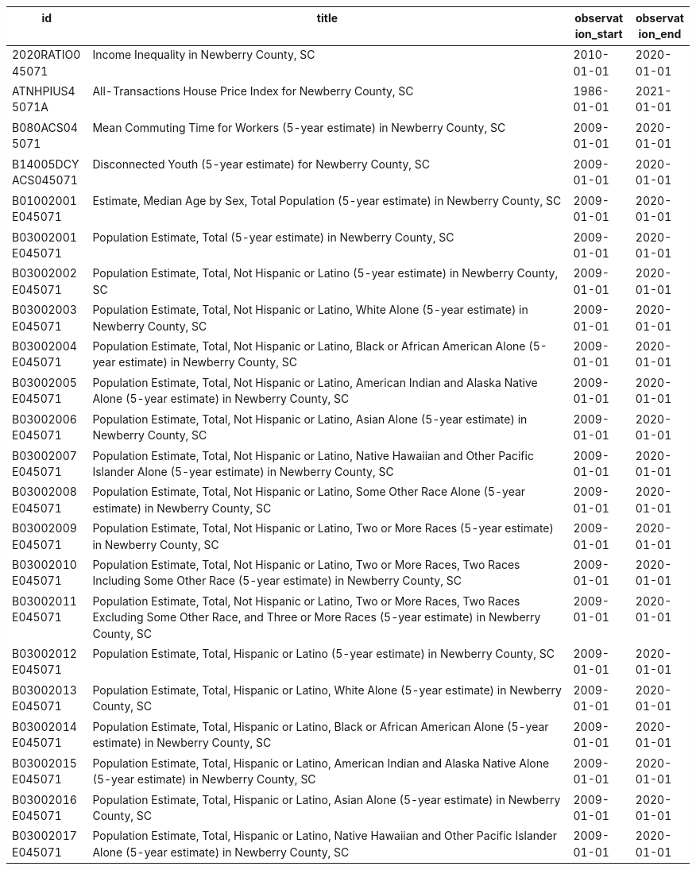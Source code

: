 | id                        | title                                                                                                                                                                        | observation_start   | observation_end   |
|---------------------------|------------------------------------------------------------------------------------------------------------------------------------------------------------------------------|---------------------|-------------------|
| 2020RATIO045071           | Income Inequality in Newberry County, SC                                                                                                                                     | 2010-01-01          | 2020-01-01        |
| ATNHPIUS45071A            | All-Transactions House Price Index for Newberry County, SC                                                                                                                   | 1986-01-01          | 2021-01-01        |
| B080ACS045071             | Mean Commuting Time for Workers (5-year estimate) in Newberry County, SC                                                                                                     | 2009-01-01          | 2020-01-01        |
| B14005DCYACS045071        | Disconnected Youth (5-year estimate) for Newberry County, SC                                                                                                                 | 2009-01-01          | 2020-01-01        |
| B01002001E045071          | Estimate, Median Age by Sex, Total Population (5-year estimate) in Newberry County, SC                                                                                       | 2009-01-01          | 2020-01-01        |
| B03002001E045071          | Population Estimate, Total (5-year estimate) in Newberry County, SC                                                                                                          | 2009-01-01          | 2020-01-01        |
| B03002002E045071          | Population Estimate, Total, Not Hispanic or Latino (5-year estimate) in Newberry County, SC                                                                                  | 2009-01-01          | 2020-01-01        |
| B03002003E045071          | Population Estimate, Total, Not Hispanic or Latino, White Alone (5-year estimate) in Newberry County, SC                                                                     | 2009-01-01          | 2020-01-01        |
| B03002004E045071          | Population Estimate, Total, Not Hispanic or Latino, Black or African American Alone (5-year estimate) in Newberry County, SC                                                 | 2009-01-01          | 2020-01-01        |
| B03002005E045071          | Population Estimate, Total, Not Hispanic or Latino, American Indian and Alaska Native Alone (5-year estimate) in Newberry County, SC                                         | 2009-01-01          | 2020-01-01        |
| B03002006E045071          | Population Estimate, Total, Not Hispanic or Latino, Asian Alone (5-year estimate) in Newberry County, SC                                                                     | 2009-01-01          | 2020-01-01        |
| B03002007E045071          | Population Estimate, Total, Not Hispanic or Latino, Native Hawaiian and Other Pacific Islander Alone (5-year estimate) in Newberry County, SC                                | 2009-01-01          | 2020-01-01        |
| B03002008E045071          | Population Estimate, Total, Not Hispanic or Latino, Some Other Race Alone (5-year estimate) in Newberry County, SC                                                           | 2009-01-01          | 2020-01-01        |
| B03002009E045071          | Population Estimate, Total, Not Hispanic or Latino, Two or More Races (5-year estimate) in Newberry County, SC                                                               | 2009-01-01          | 2020-01-01        |
| B03002010E045071          | Population Estimate, Total, Not Hispanic or Latino, Two or More Races, Two Races Including Some Other Race (5-year estimate) in Newberry County, SC                          | 2009-01-01          | 2020-01-01        |
| B03002011E045071          | Population Estimate, Total, Not Hispanic or Latino, Two or More Races, Two Races Excluding Some Other Race, and Three or More Races (5-year estimate) in Newberry County, SC | 2009-01-01          | 2020-01-01        |
| B03002012E045071          | Population Estimate, Total, Hispanic or Latino (5-year estimate) in Newberry County, SC                                                                                      | 2009-01-01          | 2020-01-01        |
| B03002013E045071          | Population Estimate, Total, Hispanic or Latino, White Alone (5-year estimate) in Newberry County, SC                                                                         | 2009-01-01          | 2020-01-01        |
| B03002014E045071          | Population Estimate, Total, Hispanic or Latino, Black or African American Alone (5-year estimate) in Newberry County, SC                                                     | 2009-01-01          | 2020-01-01        |
| B03002015E045071          | Population Estimate, Total, Hispanic or Latino, American Indian and Alaska Native Alone (5-year estimate) in Newberry County, SC                                             | 2009-01-01          | 2020-01-01        |
| B03002016E045071          | Population Estimate, Total, Hispanic or Latino, Asian Alone (5-year estimate) in Newberry County, SC                                                                         | 2009-01-01          | 2020-01-01        |
| B03002017E045071          | Population Estimate, Total, Hispanic or Latino, Native Hawaiian and Other Pacific Islander Alone (5-year estimate) in Newberry County, SC                                    | 2009-01-01          | 2020-01-01        |